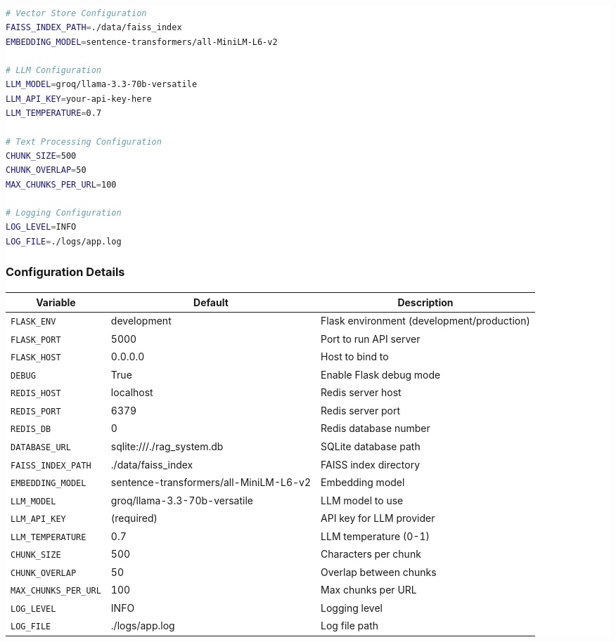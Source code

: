 ```bash
# Vector Store Configuration
FAISS_INDEX_PATH=./data/faiss_index
EMBEDDING_MODEL=sentence-transformers/all-MiniLM-L6-v2

# LLM Configuration
LLM_MODEL=groq/llama-3.3-70b-versatile
LLM_API_KEY=your-api-key-here
LLM_TEMPERATURE=0.7

# Text Processing Configuration
CHUNK_SIZE=500
CHUNK_OVERLAP=50
MAX_CHUNKS_PER_URL=100

# Logging Configuration
LOG_LEVEL=INFO
LOG_FILE=./logs/app.log
```

### Configuration Details

| Variable | Default | Description |
|----------|---------|-------------|
| `FLASK_ENV` | development | Flask environment (development/production) |
| `FLASK_PORT` | 5000 | Port to run API server |
| `FLASK_HOST` | 0.0.0.0 | Host to bind to |
| `DEBUG` | True | Enable Flask debug mode |
| `REDIS_HOST` | localhost | Redis server host |
| `REDIS_PORT` | 6379 | Redis server port |
| `REDIS_DB` | 0 | Redis database number |
| `DATABASE_URL` | sqlite:///./rag_system.db | SQLite database path |
| `FAISS_INDEX_PATH` | ./data/faiss_index | FAISS index directory |
| `EMBEDDING_MODEL` | sentence-transformers/all-MiniLM-L6-v2 | Embedding model |
| `LLM_MODEL` | groq/llama-3.3-70b-versatile | LLM model to use |
| `LLM_API_KEY` | (required) | API key for LLM provider |
| `LLM_TEMPERATURE` | 0.7 | LLM temperature (0-1) |
| `CHUNK_SIZE` | 500 | Characters per chunk |
| `CHUNK_OVERLAP` | 50 | Overlap between chunks |
| `MAX_CHUNKS_PER_URL` | 100 | Max chunks per URL |
| `LOG_LEVEL` | INFO | Logging level |
| `LOG_FILE` | ./logs/app.log | Log file path |
